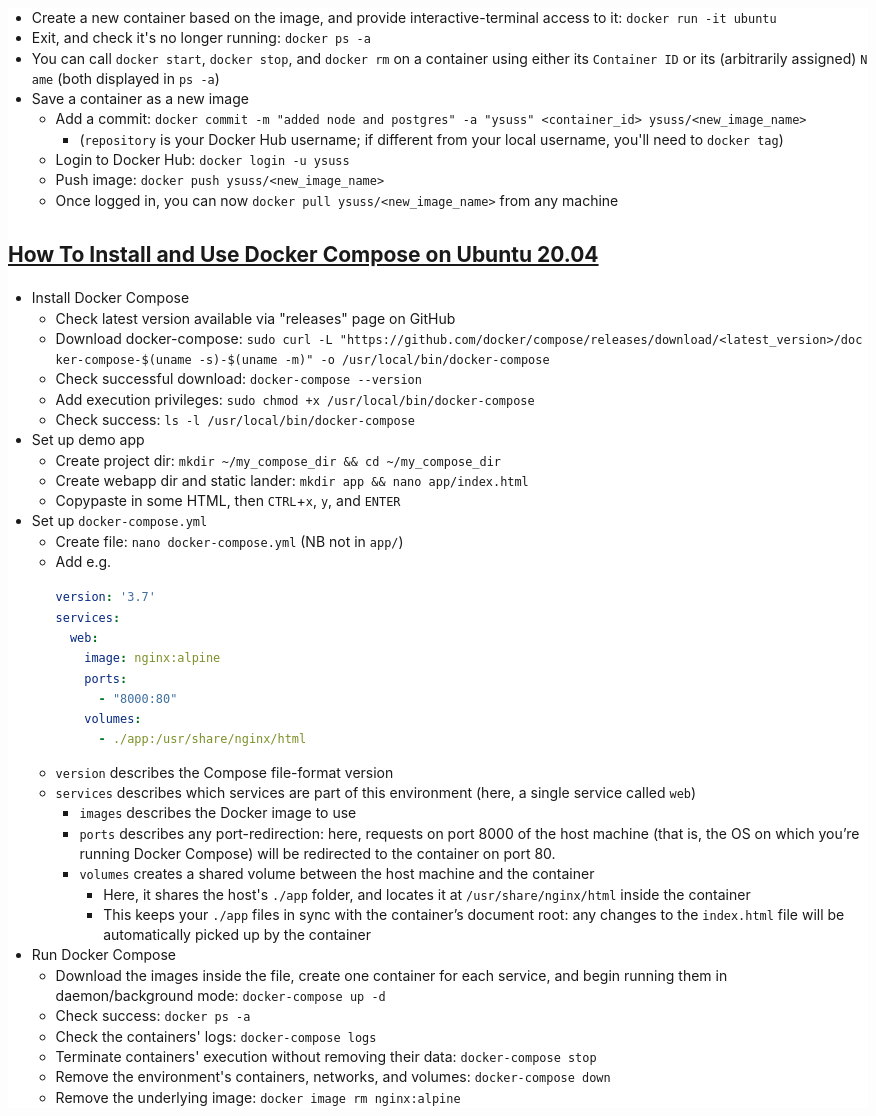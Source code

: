   - Create a new container based on the image, and provide interactive-terminal access to it: `docker run -it ubuntu`
  - Exit, and check it's no longer running: `docker ps -a`
  - You can call `docker start`, `docker stop`, and `docker rm` on a container using either its `Container ID` or its (arbitrarily assigned) `Name` (both displayed in `ps -a`)
- Save a container as a new image
  - Add a commit: `docker commit -m "added node and postgres" -a "ysuss" <container_id> ysuss/<new_image_name>`
    - (`repository` is your Docker Hub username; if different from your local username, you'll need to `docker tag`)
  - Login to Docker Hub: `docker login -u ysuss`
  - Push image: `docker push ysuss/<new_image_name>`
  - Once logged in, you can now `docker pull ysuss/<new_image_name>` from any machine

## [How To Install and Use Docker Compose on Ubuntu 20.04](https://www.digitalocean.com/community/tutorials/how-to-install-and-use-docker-compose-on-ubuntu-20-04)
- Install Docker Compose
  - Check latest version available via "releases" page on GitHub
  - Download docker-compose: `sudo curl -L "https://github.com/docker/compose/releases/download/<latest_version>/docker-compose-$(uname -s)-$(uname -m)" -o /usr/local/bin/docker-compose`
  - Check successful download: `docker-compose --version`
  - Add execution privileges: `sudo chmod +x /usr/local/bin/docker-compose`
  - Check success: `ls -l /usr/local/bin/docker-compose`
- Set up demo app
  - Create project dir: `mkdir ~/my_compose_dir && cd ~/my_compose_dir`
  - Create webapp dir and static lander: `mkdir app && nano app/index.html`
  - Copypaste in some HTML, then `CTRL`+`x`, `y`, and `ENTER`
- Set up `docker-compose.yml`
  - Create file: `nano docker-compose.yml` (NB not in `app/`)
  - Add e.g.
    ```yml
    version: '3.7'
    services:
      web:
        image: nginx:alpine
        ports:
          - "8000:80"
        volumes:
          - ./app:/usr/share/nginx/html
    ```
  - `version` describes the Compose file-format version
  - `services` describes which services are part of this environment (here, a single service called `web`)
    - `images` describes the Docker image to use
    - `ports` describes any port-redirection: here, requests on port 8000 of the host machine (that is, the OS on which you’re running Docker Compose) will be redirected to the container on port 80.
    - `volumes` creates a shared volume between the host machine and the container
      - Here, it shares the host's `./app` folder, and locates it at `/usr/share/nginx/html` inside the container
      - This keeps your `./app` files in sync with the container’s document root: any changes to the `index.html` file will be automatically picked up by the container
- Run Docker Compose
  - Download the images inside the file, create one container for each service, and begin running them in daemon/background mode: `docker-compose up -d`
  - Check success: `docker ps -a`
  - Check the containers' logs: `docker-compose logs`
  - Terminate containers' execution without removing their data: `docker-compose stop`
  - Remove the environment's containers, networks, and volumes: `docker-compose down`
  - Remove the underlying image: `docker image rm nginx:alpine`
